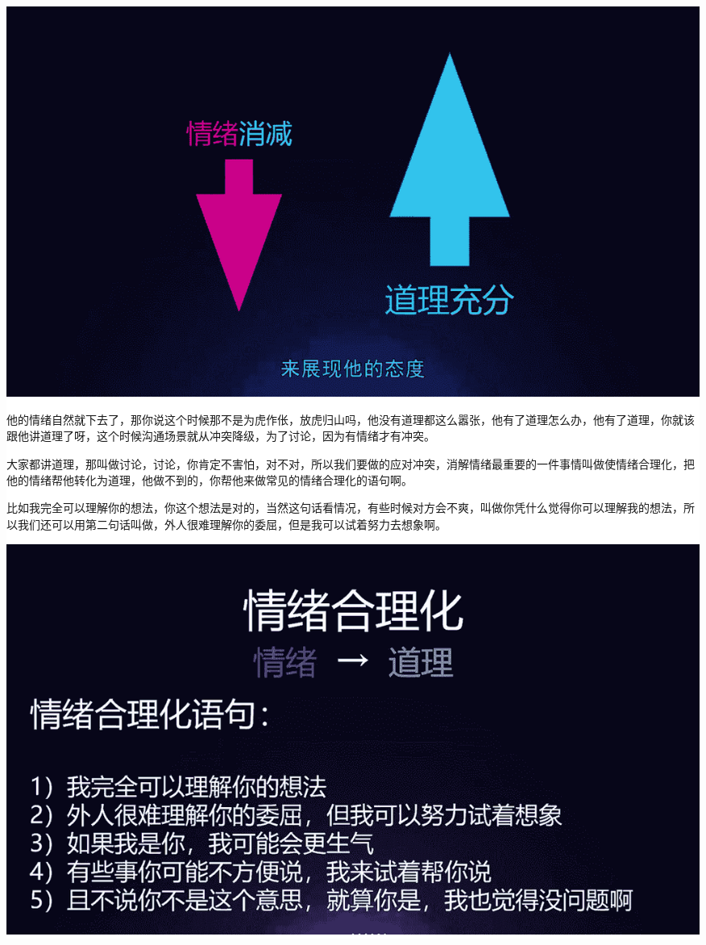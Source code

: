 

![](img/7e13307b458f279a0b4dcfed18d34a0e_7.png)

他的情绪自然就下去了，那你说这个时候那不是为虎作伥，放虎归山吗，他没有道理都这么嚣张，他有了道理怎么办，他有了道理，你就该跟他讲道理了呀，这个时候沟通场景就从冲突降级，为了讨论，因为有情绪才有冲突。

大家都讲道理，那叫做讨论，讨论，你肯定不害怕，对不对，所以我们要做的应对冲突，消解情绪最重要的一件事情叫做使情绪合理化，把他的情绪帮他转化为道理，他做不到的，你帮他来做常见的情绪合理化的语句啊。

比如我完全可以理解你的想法，你这个想法是对的，当然这句话看情况，有些时候对方会不爽，叫做你凭什么觉得你可以理解我的想法，所以我们还可以用第二句话叫做，外人很难理解你的委屈，但是我可以试着努力去想象啊。



![](img/7e13307b458f279a0b4dcfed18d34a0e_9.png)
